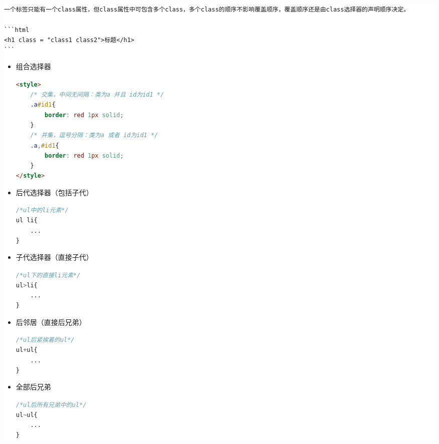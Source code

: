     一个标签只能有一个class属性，但class属性中可包含多个class，多个class的顺序不影响覆盖顺序，覆盖顺序还是由class选择器的声明顺序决定。

    ```html
    <h1 class = "class1 class2">标题</h1>
    ```

- 组合选择器
  
    ```html
    <style>
        /* 交集，中间无间隔：类为a 并且 id为id1 */
        .a#id1{
            border: red 1px solid;
        }
        /* 并集，逗号分隔：类为a 或者 id为id1 */
        .a,#id1{
            border: red 1px solid;
        }
    </style>
    ```

- 后代选择器（包括子代）

    ```css
    /*ul中的li元素*/
    ul li{
        ...
    }
    ```

- 子代选择器（直接子代）

    ```css
    /*ul下的直接li元素*/
    ul>li{
        ...
    }
    ```

- 后邻居（直接后兄弟）

    ```css
    /*ul后紧挨着的ul*/
    ul+ul{
        ...
    }
    ```

- 全部后兄弟

    ```css
    /*ul后所有兄弟中的ul*/
    ul~ul{
        ...
    }
    ```

